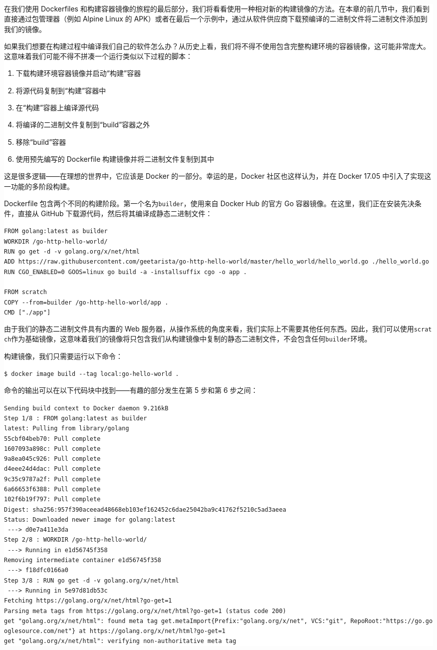 在我们使用 Dockerfiles 和构建容器镜像的旅程的最后部分，我们将看看使用一种相对新的构建镜像的方法。在本章的前几节中，我们看到直接通过包管理器（例如 Alpine Linux 的 APK）或者在最后一个示例中，通过从软件供应商下载预编译的二进制文件将二进制文件添加到我们的镜像。

如果我们想要在构建过程中编译我们自己的软件怎么办？从历史上看，我们将不得不使用包含完整构建环境的容器镜像，这可能非常庞大。这意味着我们可能不得不拼凑一个运行类似以下过程的脚本：

1.  下载构建环境容器镜像并启动“构建”容器

1.  将源代码复制到“构建”容器中

1.  在“构建”容器上编译源代码

1.  将编译的二进制文件复制到“build”容器之外

1.  移除“build”容器

1.  使用预先编写的 Dockerfile 构建镜像并将二进制文件复制到其中

这是很多逻辑——在理想的世界中，它应该是 Docker 的一部分。幸运的是，Docker 社区也这样认为，并在 Docker 17.05 中引入了实现这一功能的多阶段构建。

Dockerfile 包含两个不同的构建阶段。第一个名为`builder`，使用来自 Docker Hub 的官方 Go 容器镜像。在这里，我们正在安装先决条件，直接从 GitHub 下载源代码，然后将其编译成静态二进制文件：

```
FROM golang:latest as builder
WORKDIR /go-http-hello-world/
RUN go get -d -v golang.org/x/net/html 
ADD https://raw.githubusercontent.com/geetarista/go-http-hello-world/master/hello_world/hello_world.go ./hello_world.go
RUN CGO_ENABLED=0 GOOS=linux go build -a -installsuffix cgo -o app .

FROM scratch 
COPY --from=builder /go-http-hello-world/app .
CMD ["./app"] 
```

由于我们的静态二进制文件具有内置的 Web 服务器，从操作系统的角度来看，我们实际上不需要其他任何东西。因此，我们可以使用`scratch`作为基础镜像，这意味着我们的镜像将只包含我们从构建镜像中复制的静态二进制文件，不会包含任何`builder`环境。

构建镜像，我们只需要运行以下命令：

```
$ docker image build --tag local:go-hello-world .
```

命令的输出可以在以下代码块中找到——有趣的部分发生在第 5 步和第 6 步之间：

```
Sending build context to Docker daemon 9.216kB
Step 1/8 : FROM golang:latest as builder
latest: Pulling from library/golang
55cbf04beb70: Pull complete
1607093a898c: Pull complete
9a8ea045c926: Pull complete
d4eee24d4dac: Pull complete
9c35c9787a2f: Pull complete
6a66653f6388: Pull complete
102f6b19f797: Pull complete
Digest: sha256:957f390aceead48668eb103ef162452c6dae25042ba9c41762f5210c5ad3aeea
Status: Downloaded newer image for golang:latest
 ---> d0e7a411e3da
Step 2/8 : WORKDIR /go-http-hello-world/
 ---> Running in e1d56745f358
Removing intermediate container e1d56745f358
 ---> f18dfc0166a0
Step 3/8 : RUN go get -d -v golang.org/x/net/html
 ---> Running in 5e97d81db53c
Fetching https://golang.org/x/net/html?go-get=1
Parsing meta tags from https://golang.org/x/net/html?go-get=1 (status code 200)
get "golang.org/x/net/html": found meta tag get.metaImport{Prefix:"golang.org/x/net", VCS:"git", RepoRoot:"https://go.googlesource.com/net"} at https://golang.org/x/net/html?go-get=1
get "golang.org/x/net/html": verifying non-authoritative meta tag
```